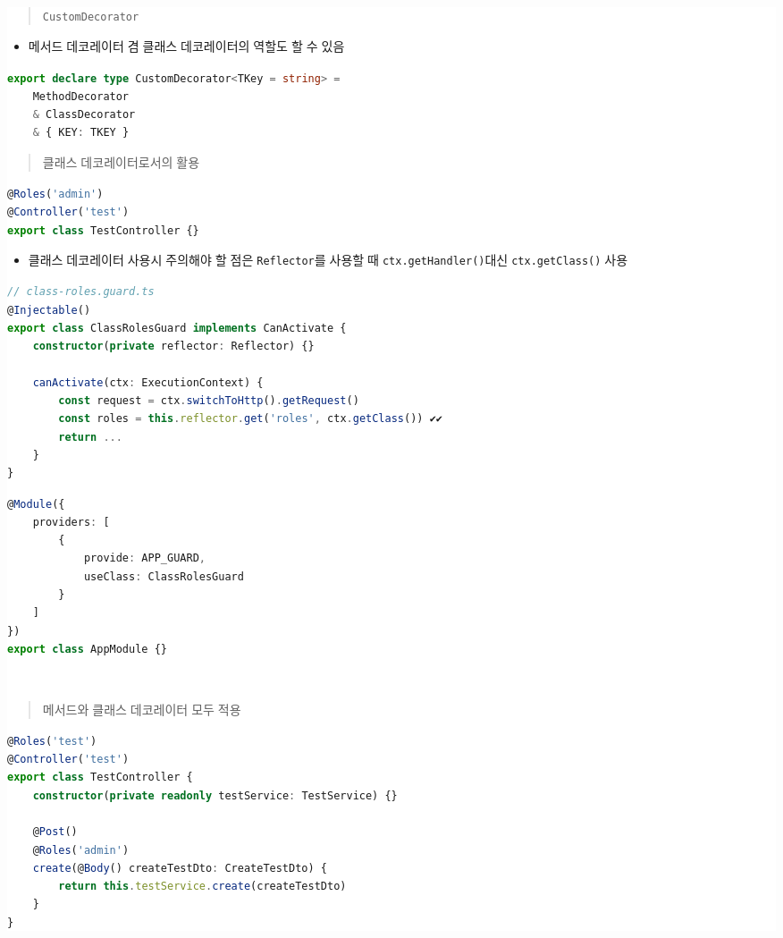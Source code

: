 

>  `CustomDecorator`

- 메서드 데코레이터 겸 클래스 데코레이터의 역할도 할 수 있음

```ts
export declare type CustomDecorator<TKey = string> = 
	MethodDecorator 
	& ClassDecorator
	& { KEY: TKEY }
```



> 클래스 데코레이터로서의 활용

```ts
@Roles('admin')
@Controller('test')
export class TestController {}
```

- 클래스 데코레이터 사용시 주의해야 할 점은 `Reflector`를 사용할 때 `ctx.getHandler()`대신 `ctx.getClass()` 사용

```ts
// class-roles.guard.ts
@Injectable()
export class ClassRolesGuard implements CanActivate {
    constructor(private reflector: Reflector) {}
    
    canActivate(ctx: ExecutionContext) {
        const request = ctx.switchToHttp().getRequest()
        const roles = this.reflector.get('roles', ctx.getClass()) ✔️✔️
        return ...
    }
}
```

```ts
@Module({
    providers: [
        {
        	provide: APP_GUARD,
       		useClass: ClassRolesGuard
        }
    ]
})
export class AppModule {}
```

​    

> 메서드와 클래스 데코레이터 모두 적용

```ts
@Roles('test')
@Controller('test')
export class TestController {
    constructor(private readonly testService: TestService) {}
    
 	@Post()
	@Roles('admin')
    create(@Body() createTestDto: CreateTestDto) {
        return this.testService.create(createTestDto)
    }
}
```

